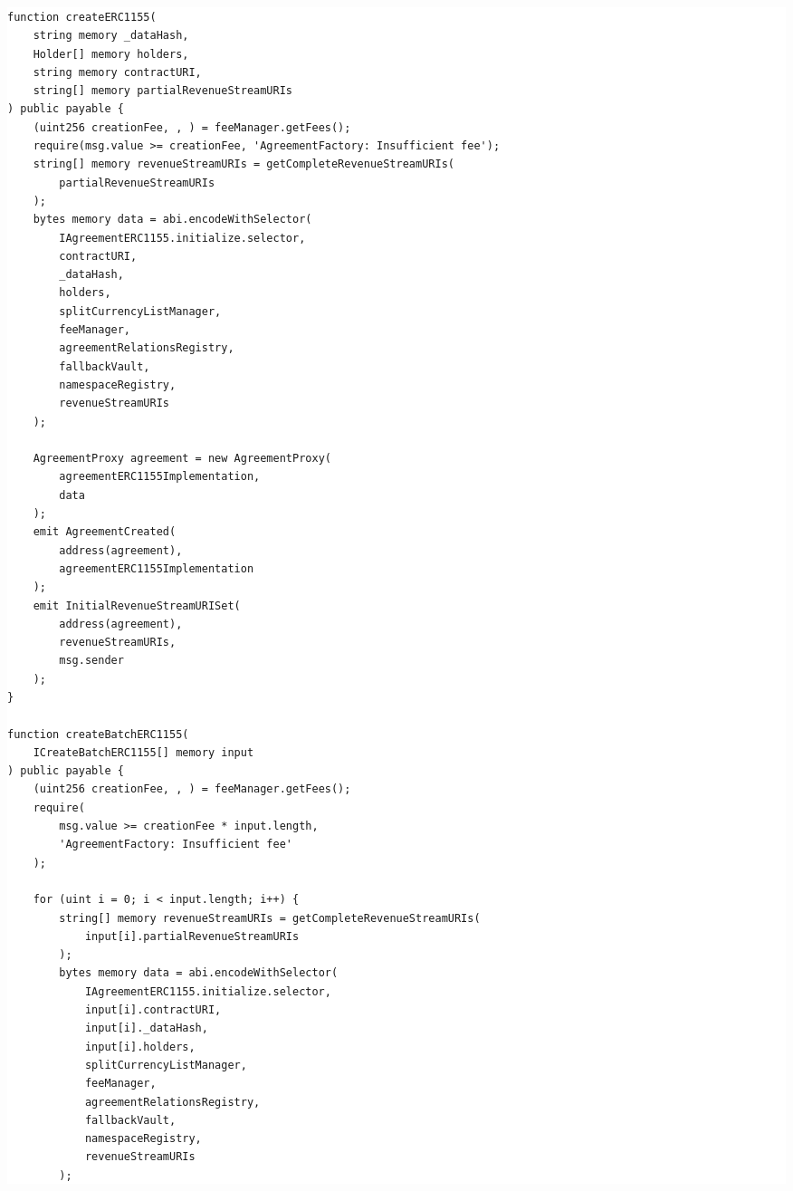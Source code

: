     function createERC1155(
        string memory _dataHash,
        Holder[] memory holders,
        string memory contractURI,
        string[] memory partialRevenueStreamURIs
    ) public payable {
        (uint256 creationFee, , ) = feeManager.getFees();
        require(msg.value >= creationFee, 'AgreementFactory: Insufficient fee');
        string[] memory revenueStreamURIs = getCompleteRevenueStreamURIs(
            partialRevenueStreamURIs
        );
        bytes memory data = abi.encodeWithSelector(
            IAgreementERC1155.initialize.selector,
            contractURI,
            _dataHash,
            holders,
            splitCurrencyListManager,
            feeManager,
            agreementRelationsRegistry,
            fallbackVault,
            namespaceRegistry,
            revenueStreamURIs
        );

        AgreementProxy agreement = new AgreementProxy(
            agreementERC1155Implementation,
            data
        );
        emit AgreementCreated(
            address(agreement),
            agreementERC1155Implementation
        );
        emit InitialRevenueStreamURISet(
            address(agreement),
            revenueStreamURIs,
            msg.sender
        );
    }

    function createBatchERC1155(
        ICreateBatchERC1155[] memory input
    ) public payable {
        (uint256 creationFee, , ) = feeManager.getFees();
        require(
            msg.value >= creationFee * input.length,
            'AgreementFactory: Insufficient fee'
        );

        for (uint i = 0; i < input.length; i++) {
            string[] memory revenueStreamURIs = getCompleteRevenueStreamURIs(
                input[i].partialRevenueStreamURIs
            );
            bytes memory data = abi.encodeWithSelector(
                IAgreementERC1155.initialize.selector,
                input[i].contractURI,
                input[i]._dataHash,
                input[i].holders,
                splitCurrencyListManager,
                feeManager,
                agreementRelationsRegistry,
                fallbackVault,
                namespaceRegistry,
                revenueStreamURIs
            );
